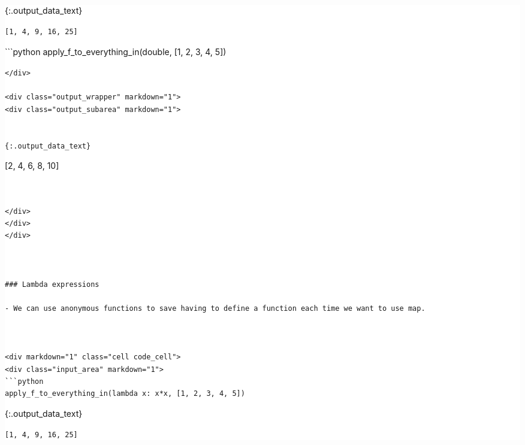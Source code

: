 <div class="output_wrapper" markdown="1">
<div class="output_subarea" markdown="1">


{:.output_data_text}
```
[1, 4, 9, 16, 25]
```


</div>
</div>
</div>



<div markdown="1" class="cell code_cell">
<div class="input_area" markdown="1">
```python
apply_f_to_everything_in(double, [1, 2, 3, 4, 5])

```
</div>

<div class="output_wrapper" markdown="1">
<div class="output_subarea" markdown="1">


{:.output_data_text}
```
[2, 4, 6, 8, 10]
```


</div>
</div>
</div>



### Lambda expressions

- We can use anonymous functions to save having to define a function each time we want to use map.



<div markdown="1" class="cell code_cell">
<div class="input_area" markdown="1">
```python
apply_f_to_everything_in(lambda x: x*x, [1, 2, 3, 4, 5])

```
</div>

<div class="output_wrapper" markdown="1">
<div class="output_subarea" markdown="1">


{:.output_data_text}
```
[1, 4, 9, 16, 25]
```
